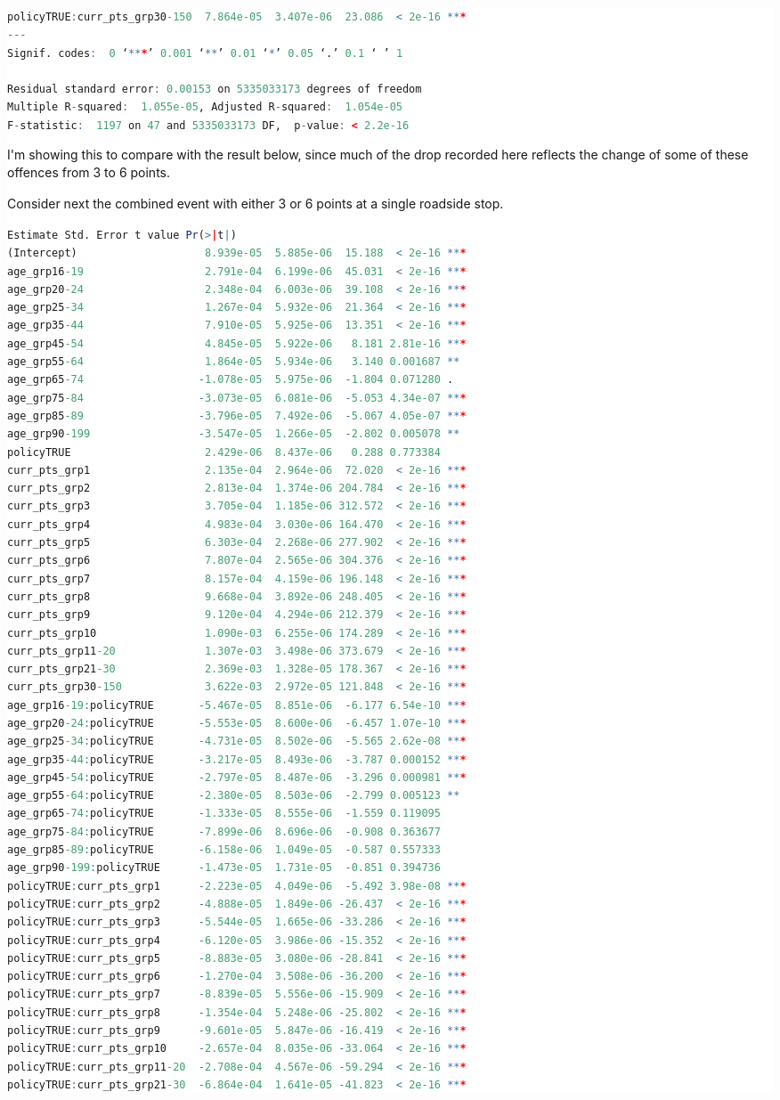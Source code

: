 ```R
policyTRUE:curr_pts_grp30-150  7.864e-05  3.407e-06  23.086  < 2e-16 ***
---
Signif. codes:  0 ‘***’ 0.001 ‘**’ 0.01 ‘*’ 0.05 ‘.’ 0.1 ‘ ’ 1

Residual standard error: 0.00153 on 5335033173 degrees of freedom
Multiple R-squared:  1.055e-05,	Adjusted R-squared:  1.054e-05
F-statistic:  1197 on 47 and 5335033173 DF,  p-value: < 2.2e-16
```

I'm showing this to compare with the result below, since much of the drop recorded here reflects the change of some of these offences from 3 to 6 points.

Consider next the combined event with either 3 or 6 points at a single roadside stop.



```R
Estimate Std. Error t value Pr(>|t|)    
(Intercept)                    8.939e-05  5.885e-06  15.188  < 2e-16 ***
age_grp16-19                   2.791e-04  6.199e-06  45.031  < 2e-16 ***
age_grp20-24                   2.348e-04  6.003e-06  39.108  < 2e-16 ***
age_grp25-34                   1.267e-04  5.932e-06  21.364  < 2e-16 ***
age_grp35-44                   7.910e-05  5.925e-06  13.351  < 2e-16 ***
age_grp45-54                   4.845e-05  5.922e-06   8.181 2.81e-16 ***
age_grp55-64                   1.864e-05  5.934e-06   3.140 0.001687 **
age_grp65-74                  -1.078e-05  5.975e-06  -1.804 0.071280 .  
age_grp75-84                  -3.073e-05  6.081e-06  -5.053 4.34e-07 ***
age_grp85-89                  -3.796e-05  7.492e-06  -5.067 4.05e-07 ***
age_grp90-199                 -3.547e-05  1.266e-05  -2.802 0.005078 **
policyTRUE                     2.429e-06  8.437e-06   0.288 0.773384    
curr_pts_grp1                  2.135e-04  2.964e-06  72.020  < 2e-16 ***
curr_pts_grp2                  2.813e-04  1.374e-06 204.784  < 2e-16 ***
curr_pts_grp3                  3.705e-04  1.185e-06 312.572  < 2e-16 ***
curr_pts_grp4                  4.983e-04  3.030e-06 164.470  < 2e-16 ***
curr_pts_grp5                  6.303e-04  2.268e-06 277.902  < 2e-16 ***
curr_pts_grp6                  7.807e-04  2.565e-06 304.376  < 2e-16 ***
curr_pts_grp7                  8.157e-04  4.159e-06 196.148  < 2e-16 ***
curr_pts_grp8                  9.668e-04  3.892e-06 248.405  < 2e-16 ***
curr_pts_grp9                  9.120e-04  4.294e-06 212.379  < 2e-16 ***
curr_pts_grp10                 1.090e-03  6.255e-06 174.289  < 2e-16 ***
curr_pts_grp11-20              1.307e-03  3.498e-06 373.679  < 2e-16 ***
curr_pts_grp21-30              2.369e-03  1.328e-05 178.367  < 2e-16 ***
curr_pts_grp30-150             3.622e-03  2.972e-05 121.848  < 2e-16 ***
age_grp16-19:policyTRUE       -5.467e-05  8.851e-06  -6.177 6.54e-10 ***
age_grp20-24:policyTRUE       -5.553e-05  8.600e-06  -6.457 1.07e-10 ***
age_grp25-34:policyTRUE       -4.731e-05  8.502e-06  -5.565 2.62e-08 ***
age_grp35-44:policyTRUE       -3.217e-05  8.493e-06  -3.787 0.000152 ***
age_grp45-54:policyTRUE       -2.797e-05  8.487e-06  -3.296 0.000981 ***
age_grp55-64:policyTRUE       -2.380e-05  8.503e-06  -2.799 0.005123 **
age_grp65-74:policyTRUE       -1.333e-05  8.555e-06  -1.559 0.119095    
age_grp75-84:policyTRUE       -7.899e-06  8.696e-06  -0.908 0.363677    
age_grp85-89:policyTRUE       -6.158e-06  1.049e-05  -0.587 0.557333    
age_grp90-199:policyTRUE      -1.473e-05  1.731e-05  -0.851 0.394736    
policyTRUE:curr_pts_grp1      -2.223e-05  4.049e-06  -5.492 3.98e-08 ***
policyTRUE:curr_pts_grp2      -4.888e-05  1.849e-06 -26.437  < 2e-16 ***
policyTRUE:curr_pts_grp3      -5.544e-05  1.665e-06 -33.286  < 2e-16 ***
policyTRUE:curr_pts_grp4      -6.120e-05  3.986e-06 -15.352  < 2e-16 ***
policyTRUE:curr_pts_grp5      -8.883e-05  3.080e-06 -28.841  < 2e-16 ***
policyTRUE:curr_pts_grp6      -1.270e-04  3.508e-06 -36.200  < 2e-16 ***
policyTRUE:curr_pts_grp7      -8.839e-05  5.556e-06 -15.909  < 2e-16 ***
policyTRUE:curr_pts_grp8      -1.354e-04  5.248e-06 -25.802  < 2e-16 ***
policyTRUE:curr_pts_grp9      -9.601e-05  5.847e-06 -16.419  < 2e-16 ***
policyTRUE:curr_pts_grp10     -2.657e-04  8.035e-06 -33.064  < 2e-16 ***
policyTRUE:curr_pts_grp11-20  -2.708e-04  4.567e-06 -59.294  < 2e-16 ***
policyTRUE:curr_pts_grp21-30  -6.864e-04  1.641e-05 -41.823  < 2e-16 ***
```